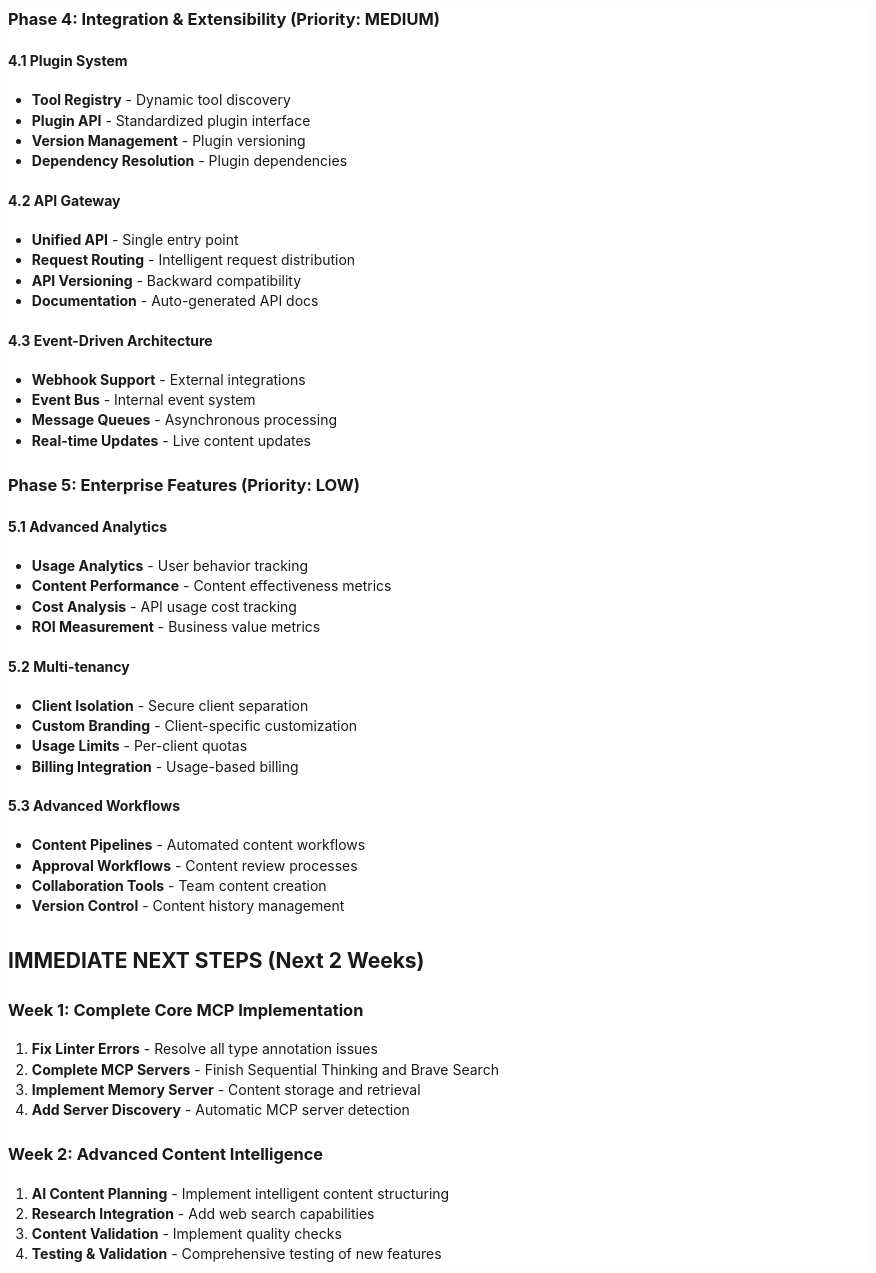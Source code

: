 ### **Phase 4: Integration & Extensibility (Priority: MEDIUM)**

#### 4.1 **Plugin System**
- **Tool Registry** - Dynamic tool discovery
- **Plugin API** - Standardized plugin interface
- **Version Management** - Plugin versioning
- **Dependency Resolution** - Plugin dependencies

#### 4.2 **API Gateway**
- **Unified API** - Single entry point
- **Request Routing** - Intelligent request distribution
- **API Versioning** - Backward compatibility
- **Documentation** - Auto-generated API docs

#### 4.3 **Event-Driven Architecture**
- **Webhook Support** - External integrations
- **Event Bus** - Internal event system
- **Message Queues** - Asynchronous processing
- **Real-time Updates** - Live content updates

### **Phase 5: Enterprise Features (Priority: LOW)**

#### 5.1 **Advanced Analytics**
- **Usage Analytics** - User behavior tracking
- **Content Performance** - Content effectiveness metrics
- **Cost Analysis** - API usage cost tracking
- **ROI Measurement** - Business value metrics

#### 5.2 **Multi-tenancy**
- **Client Isolation** - Secure client separation
- **Custom Branding** - Client-specific customization
- **Usage Limits** - Per-client quotas
- **Billing Integration** - Usage-based billing

#### 5.3 **Advanced Workflows**
- **Content Pipelines** - Automated content workflows
- **Approval Workflows** - Content review processes
- **Collaboration Tools** - Team content creation
- **Version Control** - Content history management

## **IMMEDIATE NEXT STEPS (Next 2 Weeks)**

### **Week 1: Complete Core MCP Implementation**
1. **Fix Linter Errors** - Resolve all type annotation issues
2. **Complete MCP Servers** - Finish Sequential Thinking and Brave Search
3. **Implement Memory Server** - Content storage and retrieval
4. **Add Server Discovery** - Automatic MCP server detection

### **Week 2: Advanced Content Intelligence**
1. **AI Content Planning** - Implement intelligent content structuring
2. **Research Integration** - Add web search capabilities
3. **Content Validation** - Implement quality checks
4. **Testing & Validation** - Comprehensive testing of new features
